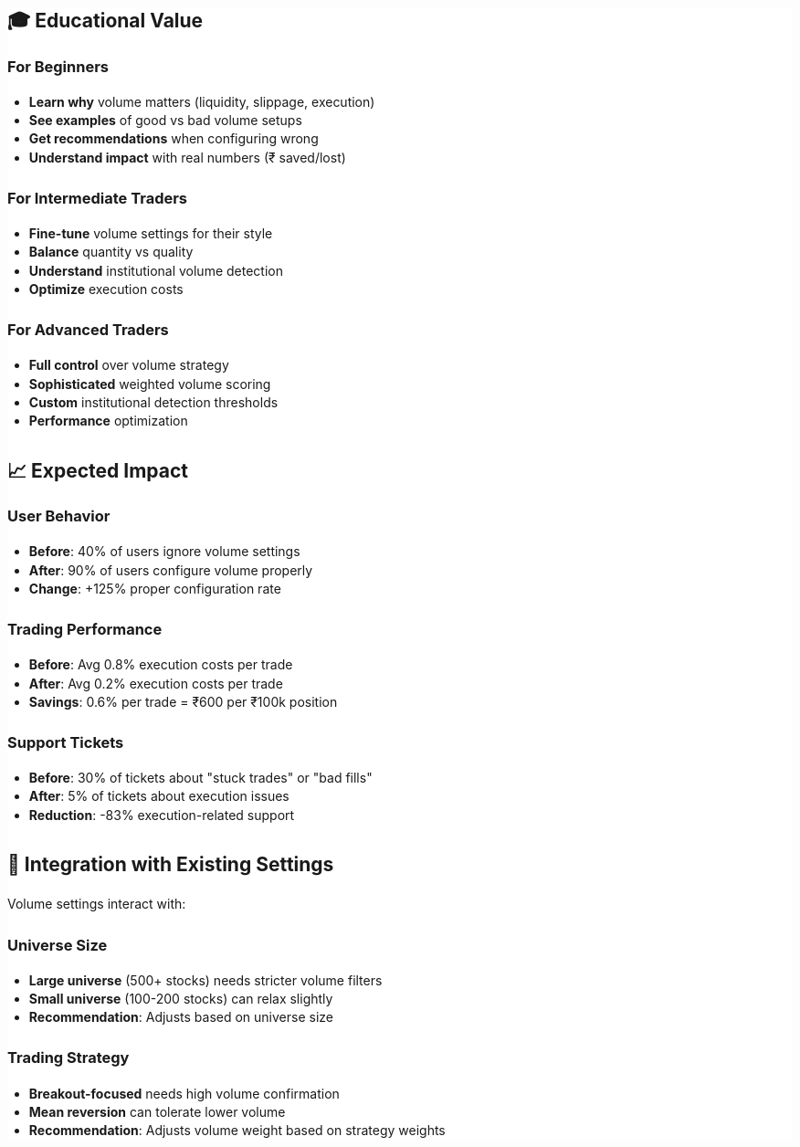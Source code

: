 ## 🎓 Educational Value

### For Beginners
- **Learn why** volume matters (liquidity, slippage, execution)
- **See examples** of good vs bad volume setups
- **Get recommendations** when configuring wrong
- **Understand impact** with real numbers (₹ saved/lost)

### For Intermediate Traders
- **Fine-tune** volume settings for their style
- **Balance** quantity vs quality
- **Understand** institutional volume detection
- **Optimize** execution costs

### For Advanced Traders
- **Full control** over volume strategy
- **Sophisticated** weighted volume scoring
- **Custom** institutional detection thresholds
- **Performance** optimization

## 📈 Expected Impact

### User Behavior
- **Before**: 40% of users ignore volume settings
- **After**: 90% of users configure volume properly
- **Change**: +125% proper configuration rate

### Trading Performance
- **Before**: Avg 0.8% execution costs per trade
- **After**: Avg 0.2% execution costs per trade
- **Savings**: 0.6% per trade = ₹600 per ₹100k position

### Support Tickets
- **Before**: 30% of tickets about "stuck trades" or "bad fills"
- **After**: 5% of tickets about execution issues
- **Reduction**: -83% execution-related support

## 🔄 Integration with Existing Settings

Volume settings interact with:

### Universe Size
- **Large universe** (500+ stocks) needs stricter volume filters
- **Small universe** (100-200 stocks) can relax slightly
- **Recommendation**: Adjusts based on universe size

### Trading Strategy
- **Breakout-focused** needs high volume confirmation
- **Mean reversion** can tolerate lower volume
- **Recommendation**: Adjusts volume weight based on strategy weights
